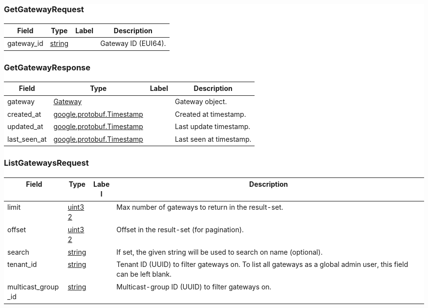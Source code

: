 




<a name="api-GetGatewayRequest"></a>

### GetGatewayRequest



| Field | Type | Label | Description |
| ----- | ---- | ----- | ----------- |
| gateway_id | [string](#string) |  | Gateway ID (EUI64). |






<a name="api-GetGatewayResponse"></a>

### GetGatewayResponse



| Field | Type | Label | Description |
| ----- | ---- | ----- | ----------- |
| gateway | [Gateway](#api-Gateway) |  | Gateway object. |
| created_at | [google.protobuf.Timestamp](#google-protobuf-Timestamp) |  | Created at timestamp. |
| updated_at | [google.protobuf.Timestamp](#google-protobuf-Timestamp) |  | Last update timestamp. |
| last_seen_at | [google.protobuf.Timestamp](#google-protobuf-Timestamp) |  | Last seen at timestamp. |






<a name="api-ListGatewaysRequest"></a>

### ListGatewaysRequest



| Field | Type | Label | Description |
| ----- | ---- | ----- | ----------- |
| limit | [uint32](#uint32) |  | Max number of gateways to return in the result-set. |
| offset | [uint32](#uint32) |  | Offset in the result-set (for pagination). |
| search | [string](#string) |  | If set, the given string will be used to search on name (optional). |
| tenant_id | [string](#string) |  | Tenant ID (UUID) to filter gateways on. To list all gateways as a global admin user, this field can be left blank. |
| multicast_group_id | [string](#string) |  | Multicast-group ID (UUID) to filter gateways on. |






<a name="api-ListGatewaysResponse"></a>
